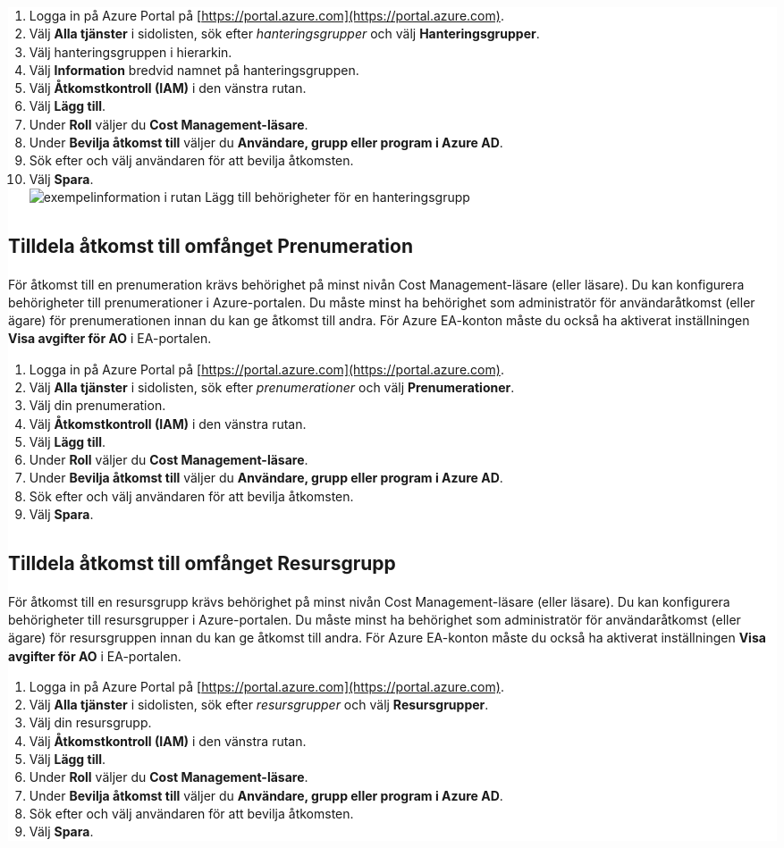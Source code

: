 1. Logga in på Azure Portal på [https://portal.azure.com](https://portal.azure.com).
2. Välj **Alla tjänster** i sidolisten, sök efter _hanteringsgrupper_ och välj **Hanteringsgrupper**.
3. Välj hanteringsgruppen i hierarkin.
4. Välj **Information** bredvid namnet på hanteringsgruppen.
5. Välj **Åtkomstkontroll (IAM)** i den vänstra rutan.
6. Välj **Lägg till**.
7. Under **Roll** väljer du **Cost Management-läsare**.
8. Under **Bevilja åtkomst till** väljer du **Användare, grupp eller program i Azure AD**.
9. Sök efter och välj användaren för att bevilja åtkomsten.
10. Välj **Spara**.  
    ![exempelinformation i rutan Lägg till behörigheter för en hanteringsgrupp](./media/assign-access-acm-data/add-permissions.png)

## <a name="assign-subscription-scope-access"></a>Tilldela åtkomst till omfånget Prenumeration

För åtkomst till en prenumeration krävs behörighet på minst nivån Cost Management-läsare (eller läsare). Du kan konfigurera behörigheter till prenumerationer i Azure-portalen. Du måste minst ha behörighet som administratör för användaråtkomst (eller ägare) för prenumerationen innan du kan ge åtkomst till andra. För Azure EA-konton måste du också ha aktiverat inställningen **Visa avgifter för AO** i EA-portalen.

1. Logga in på Azure Portal på [https://portal.azure.com](https://portal.azure.com).
2. Välj **Alla tjänster** i sidolisten, sök efter _prenumerationer_ och välj **Prenumerationer**.
3. Välj din prenumeration.
4. Välj **Åtkomstkontroll (IAM)** i den vänstra rutan.
5. Välj **Lägg till**.
6. Under **Roll** väljer du **Cost Management-läsare**.
7. Under **Bevilja åtkomst till** väljer du **Användare, grupp eller program i Azure AD**.
8. Sök efter och välj användaren för att bevilja åtkomsten.
9. Välj **Spara**.

## <a name="assign-resource-group-scope-access"></a>Tilldela åtkomst till omfånget Resursgrupp

För åtkomst till en resursgrupp krävs behörighet på minst nivån Cost Management-läsare (eller läsare). Du kan konfigurera behörigheter till resursgrupper i Azure-portalen. Du måste minst ha behörighet som administratör för användaråtkomst (eller ägare) för resursgruppen innan du kan ge åtkomst till andra. För Azure EA-konton måste du också ha aktiverat inställningen **Visa avgifter för AO** i EA-portalen.

1. Logga in på Azure Portal på [https://portal.azure.com](https://portal.azure.com).
2. Välj **Alla tjänster** i sidolisten, sök efter _resursgrupper_ och välj **Resursgrupper**.
3. Välj din resursgrupp.
4. Välj **Åtkomstkontroll (IAM)** i den vänstra rutan.
5. Välj **Lägg till**.
6. Under **Roll** väljer du **Cost Management-läsare**.
7. Under **Bevilja åtkomst till** väljer du **Användare, grupp eller program i Azure AD**.
8. Sök efter och välj användaren för att bevilja åtkomsten.
9. Välj **Spara**.
